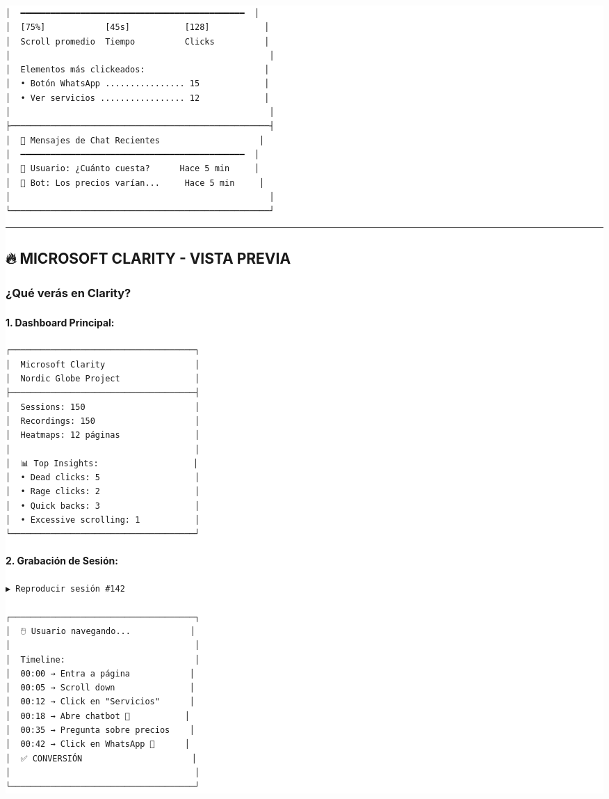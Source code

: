 ```
│  ━━━━━━━━━━━━━━━━━━━━━━━━━━━━━━━━━━━━━━━━━━━━━  │
│  [75%]            [45s]           [128]           │
│  Scroll promedio  Tiempo          Clicks          │
│                                                    │
│  Elementos más clickeados:                        │
│  • Botón WhatsApp ................ 15             │
│  • Ver servicios ................. 12             │
│                                                    │
├────────────────────────────────────────────────────┤
│  💬 Mensajes de Chat Recientes                    │
│  ━━━━━━━━━━━━━━━━━━━━━━━━━━━━━━━━━━━━━━━━━━━━━  │
│  👤 Usuario: ¿Cuánto cuesta?      Hace 5 min     │
│  🤖 Bot: Los precios varían...     Hace 5 min     │
│                                                    │
└────────────────────────────────────────────────────┘
```

---

## 🔥 MICROSOFT CLARITY - VISTA PREVIA

### ¿Qué verás en Clarity?

#### 1. Dashboard Principal:
```
┌─────────────────────────────────────┐
│  Microsoft Clarity                  │
│  Nordic Globe Project               │
├─────────────────────────────────────┤
│  Sessions: 150                      │
│  Recordings: 150                    │
│  Heatmaps: 12 páginas               │
│                                     │
│  📊 Top Insights:                   │
│  • Dead clicks: 5                   │
│  • Rage clicks: 2                   │
│  • Quick backs: 3                   │
│  • Excessive scrolling: 1           │
└─────────────────────────────────────┘
```

#### 2. Grabación de Sesión:
```
▶️ Reproducir sesión #142

┌─────────────────────────────────────┐
│  🖱️ Usuario navegando...            │
│                                     │
│  Timeline:                          │
│  00:00 → Entra a página            │
│  00:05 → Scroll down               │
│  00:12 → Click en "Servicios"      │
│  00:18 → Abre chatbot 🤖           │
│  00:35 → Pregunta sobre precios    │
│  00:42 → Click en WhatsApp 💚      │
│  ✅ CONVERSIÓN                      │
│                                     │
└─────────────────────────────────────┘
```
